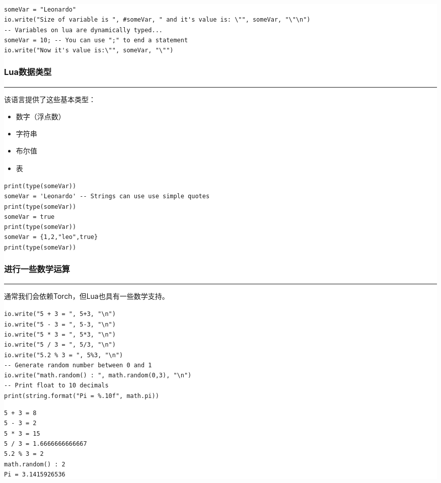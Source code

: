 ```
someVar = "Leonardo"
io.write("Size of variable is ", #someVar, " and it's value is: \"", someVar, "\"\n")
-- Variables on lua are dynamically typed...
someVar = 10; -- You can use ";" to end a statement
io.write("Now it's value is:\"", someVar, "\"") 
```

### Lua数据类型

* * *

该语言提供了这些基本类型：

+   数字（浮点数）

+   字符串

+   布尔值

+   表

```
print(type(someVar))
someVar = 'Leonardo' -- Strings can use use simple quotes
print(type(someVar))
someVar = true
print(type(someVar))
someVar = {1,2,"leo",true}
print(type(someVar)) 
```

### 进行一些数学运算

* * *

通常我们会依赖Torch，但Lua也具有一些数学支持。

```
io.write("5 + 3 = ", 5+3, "\n")
io.write("5 - 3 = ", 5-3, "\n")
io.write("5 * 3 = ", 5*3, "\n")
io.write("5 / 3 = ", 5/3, "\n")
io.write("5.2 % 3 = ", 5%3, "\n")
-- Generate random number between 0 and 1
io.write("math.random() : ", math.random(0,3), "\n")
-- Print float to 10 decimals
print(string.format("Pi = %.10f", math.pi)) 
```

```
5 + 3 = 8
5 - 3 = 2
5 * 3 = 15
5 / 3 = 1.6666666666667
5.2 % 3 = 2
math.random() : 2
Pi = 3.1415926536 
```
